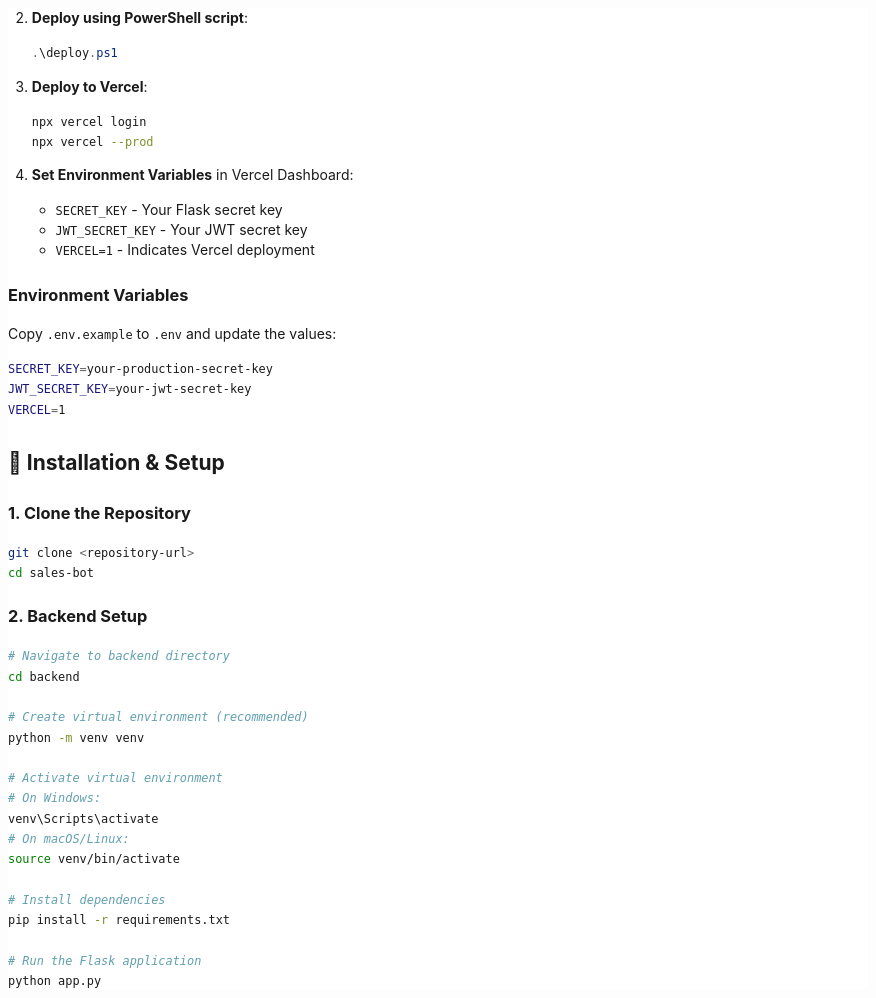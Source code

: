 2. **Deploy using PowerShell script**:
   ```powershell
   .\deploy.ps1
   ```

3. **Deploy to Vercel**:
   ```bash
   npx vercel login
   npx vercel --prod
   ```

4. **Set Environment Variables** in Vercel Dashboard:
   - `SECRET_KEY` - Your Flask secret key
   - `JWT_SECRET_KEY` - Your JWT secret key  
   - `VERCEL=1` - Indicates Vercel deployment

### Environment Variables
Copy `.env.example` to `.env` and update the values:
```bash
SECRET_KEY=your-production-secret-key
JWT_SECRET_KEY=your-jwt-secret-key
VERCEL=1
```

## 🚀 Installation & Setup

### 1. Clone the Repository

```bash
git clone <repository-url>
cd sales-bot
```

### 2. Backend Setup

```bash
# Navigate to backend directory
cd backend

# Create virtual environment (recommended)
python -m venv venv

# Activate virtual environment
# On Windows:
venv\Scripts\activate
# On macOS/Linux:
source venv/bin/activate

# Install dependencies
pip install -r requirements.txt

# Run the Flask application
python app.py
```

